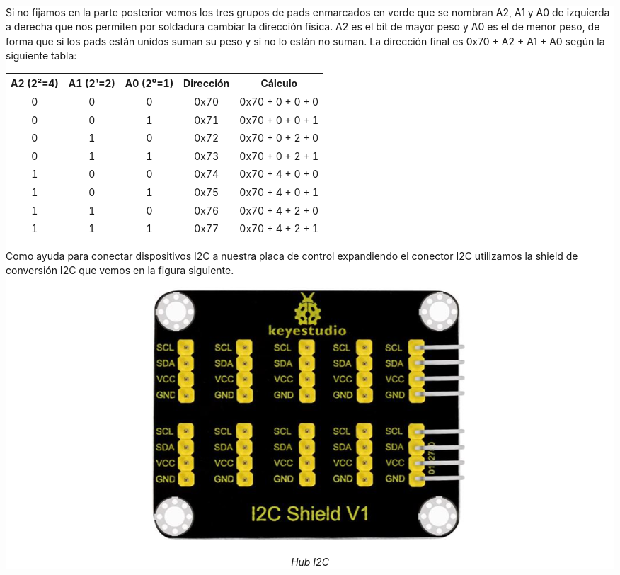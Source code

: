 Si no fijamos en la parte posterior vemos los tres grupos de pads enmarcados en verde que se nombran A2, A1 y A0 de izquierda a derecha que nos permiten por soldadura cambiar la dirección física. A2 es el bit de mayor peso y A0 es el de menor peso, de forma que si los pads están unidos suman su peso y si no lo están no suman. La dirección final es 0x70 + A2 + A1 + A0 según la siguiente tabla:

<center>

|A2 (2²=4)|A1 (2¹=2)|A0 (2⁰=1)|Dirección|Cálculo|
|:-:|:-:|:-:|:-:|:-:|
|0|0|0|0x70|0x70 + 0 + 0 + 0|
|0|0|1|0x71|0x70 + 0 + 0 + 1|
|0|1|0|0x72|0x70 + 0 + 2 + 0|
|0|1|1|0x73|0x70 + 0 + 2 + 1|
|1|0|0|0x74|0x70 + 4 + 0 + 0|
|1|0|1|0x75|0x70 + 4 + 0 + 1|
|1|1|0|0x76|0x70 + 4 + 2 + 0|
|1|1|1|0x77|0x70 + 4 + 2 + 1|

</center>

Como ayuda para conectar dispositivos I2C a nuestra placa de control expandiendo el conector I2C utilizamos la shield de conversión I2C que vemos en la figura siguiente.

<center>

![Hub I2C](../img/matriz8x8/hub.png)

*Hub I2C*
